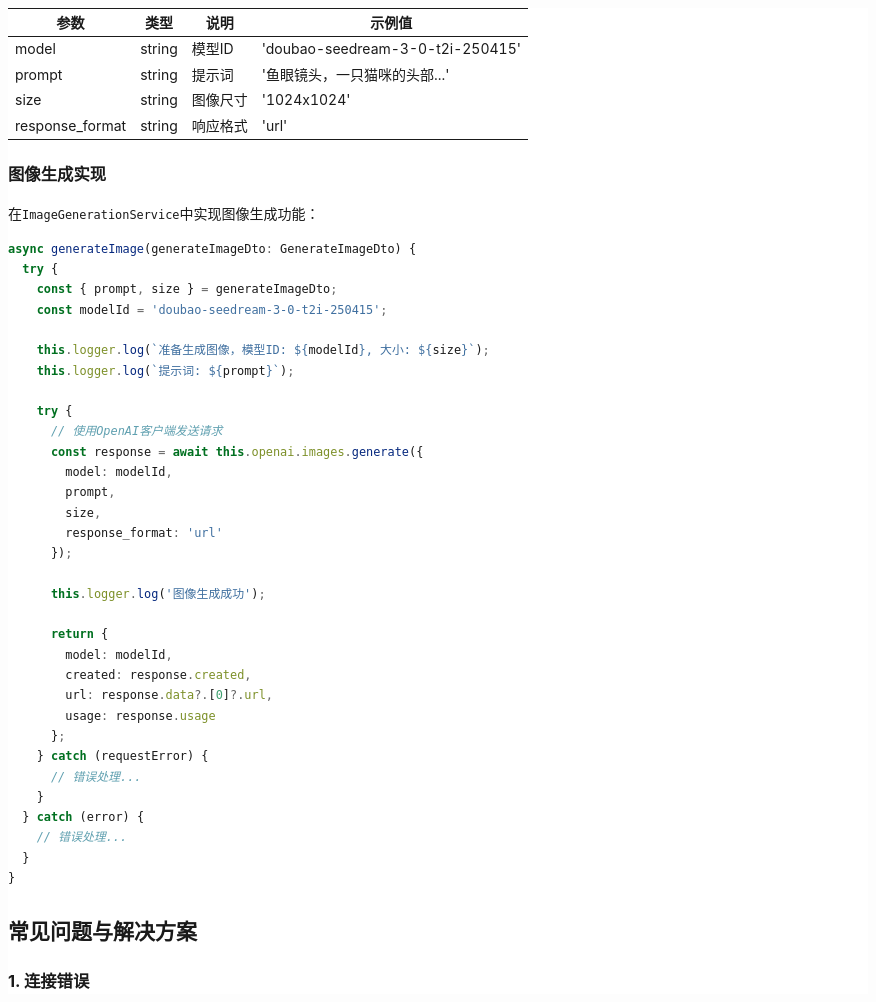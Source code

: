 | 参数 | 类型 | 说明 | 示例值 |
| --- | --- | --- | --- |
| model | string | 模型ID | 'doubao-seedream-3-0-t2i-250415' |
| prompt | string | 提示词 | '鱼眼镜头，一只猫咪的头部...' |
| size | string | 图像尺寸 | '1024x1024' |
| response_format | string | 响应格式 | 'url' |

### 图像生成实现

在`ImageGenerationService`中实现图像生成功能：

```typescript
async generateImage(generateImageDto: GenerateImageDto) {
  try {
    const { prompt, size } = generateImageDto;
    const modelId = 'doubao-seedream-3-0-t2i-250415';
    
    this.logger.log(`准备生成图像，模型ID: ${modelId}, 大小: ${size}`);
    this.logger.log(`提示词: ${prompt}`);
    
    try {
      // 使用OpenAI客户端发送请求
      const response = await this.openai.images.generate({
        model: modelId,
        prompt,
        size,
        response_format: 'url'
      });

      this.logger.log('图像生成成功');
      
      return {
        model: modelId,
        created: response.created,
        url: response.data?.[0]?.url,
        usage: response.usage
      };
    } catch (requestError) {
      // 错误处理...
    }
  } catch (error) {
    // 错误处理...
  }
}
```

## 常见问题与解决方案

### 1. 连接错误
